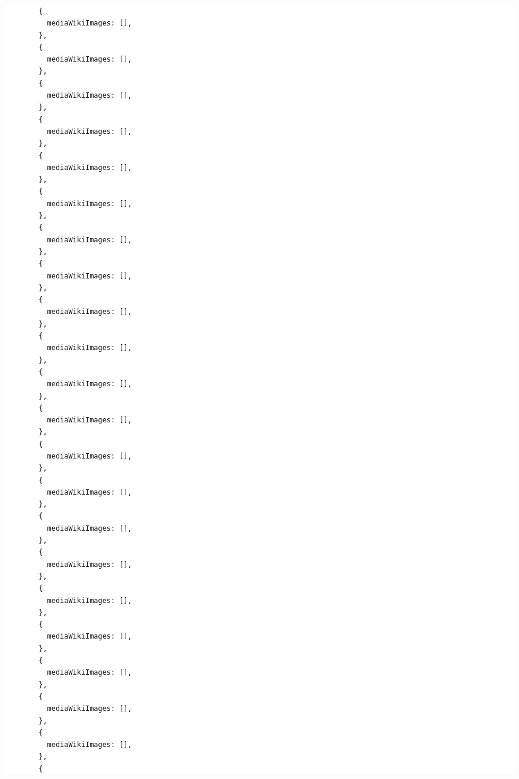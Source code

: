             {
              mediaWikiImages: [],
            },
            {
              mediaWikiImages: [],
            },
            {
              mediaWikiImages: [],
            },
            {
              mediaWikiImages: [],
            },
            {
              mediaWikiImages: [],
            },
            {
              mediaWikiImages: [],
            },
            {
              mediaWikiImages: [],
            },
            {
              mediaWikiImages: [],
            },
            {
              mediaWikiImages: [],
            },
            {
              mediaWikiImages: [],
            },
            {
              mediaWikiImages: [],
            },
            {
              mediaWikiImages: [],
            },
            {
              mediaWikiImages: [],
            },
            {
              mediaWikiImages: [],
            },
            {
              mediaWikiImages: [],
            },
            {
              mediaWikiImages: [],
            },
            {
              mediaWikiImages: [],
            },
            {
              mediaWikiImages: [],
            },
            {
              mediaWikiImages: [],
            },
            {
              mediaWikiImages: [],
            },
            {
              mediaWikiImages: [],
            },
            {